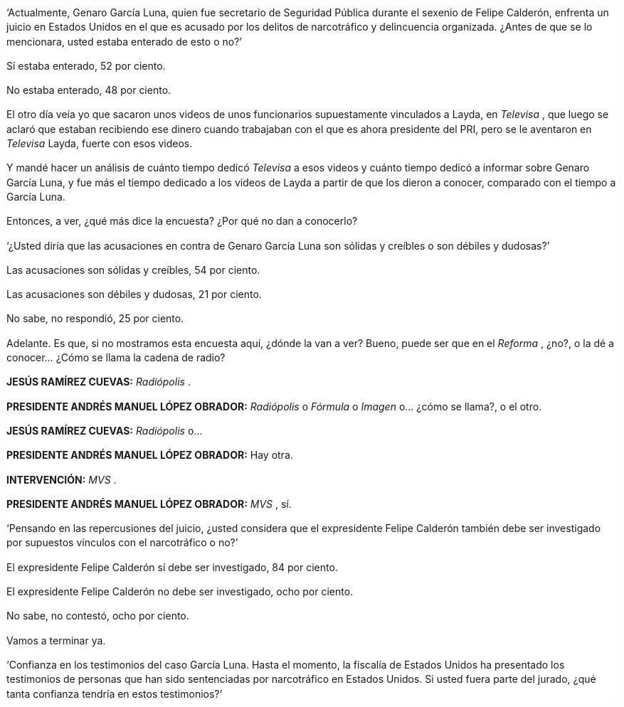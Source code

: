 ‘Actualmente, Genaro García Luna, quien fue secretario de Seguridad Pública
durante el sexenio de Felipe Calderón, enfrenta un juicio en Estados Unidos en
el que es acusado por los delitos de narcotráfico y delincuencia organizada.
¿Antes de que se lo mencionara, usted estaba enterado de esto o no?’

Sí estaba enterado, 52 por ciento.

No estaba enterado, 48 por ciento.

El otro día veía yo que sacaron unos videos de unos funcionarios supuestamente
vinculados a Layda, en _Televisa_ , que luego se aclaró que estaban recibiendo
ese dinero cuando trabajaban con el que es ahora presidente del PRI, pero se
le aventaron en _Televisa_ Layda, fuerte con esos videos.

Y mandé hacer un análisis de cuánto tiempo dedicó _Televisa_ a esos videos y
cuánto tiempo dedicó a informar sobre Genaro García Luna, y fue más el tiempo
dedicado a los videos de Layda a partir de que los dieron a conocer, comparado
con el tiempo a García Luna.

Entonces, a ver, ¿qué más dice la encuesta? ¿Por qué no dan a conocerlo?

‘¿Usted diría que las acusaciones en contra de Genaro García Luna son sólidas
y creíbles o son débiles y dudosas?’

Las acusaciones son sólidas y creíbles, 54 por ciento.

Las acusaciones son débiles y dudosas, 21 por ciento.

No sabe, no respondió, 25 por ciento.

Adelante. Es que, si no mostramos esta encuesta aquí, ¿dónde la van a ver?
Bueno, puede ser que en el _Reforma_ , ¿no?, o la dé a conocer… ¿Cómo se llama
la cadena de radio?

**JESÚS RAMÍREZ CUEVAS:** _Radiópolis_ .

**PRESIDENTE ANDRÉS MANUEL LÓPEZ OBRADOR:** _Radiópolis_ o _Fórmula_ o
_Imagen_ o… ¿cómo se llama?, o el otro.

**JESÚS RAMÍREZ CUEVAS:** _Radiópolis_ o…

**PRESIDENTE ANDRÉS MANUEL LÓPEZ OBRADOR:** Hay otra.

**INTERVENCIÓN:** _MVS_ .

**PRESIDENTE ANDRÉS MANUEL LÓPEZ OBRADOR:** _MVS_ , sí.

‘Pensando en las repercusiones del juicio, ¿usted considera que el
expresidente Felipe Calderón también debe ser investigado por supuestos
vínculos con el narcotráfico o no?’

El expresidente Felipe Calderón sí debe ser investigado, 84 por ciento.

El expresidente Felipe Calderón no debe ser investigado, ocho por ciento.

No sabe, no contestó, ocho por ciento.

Vamos a terminar ya.

‘Confianza en los testimonios del caso García Luna. Hasta el momento, la
fiscalía de Estados Unidos ha presentado los testimonios de personas que han
sido sentenciadas por narcotráfico en Estados Unidos. Si usted fuera parte del
jurado, ¿qué tanta confianza tendría en estos testimonios?’
